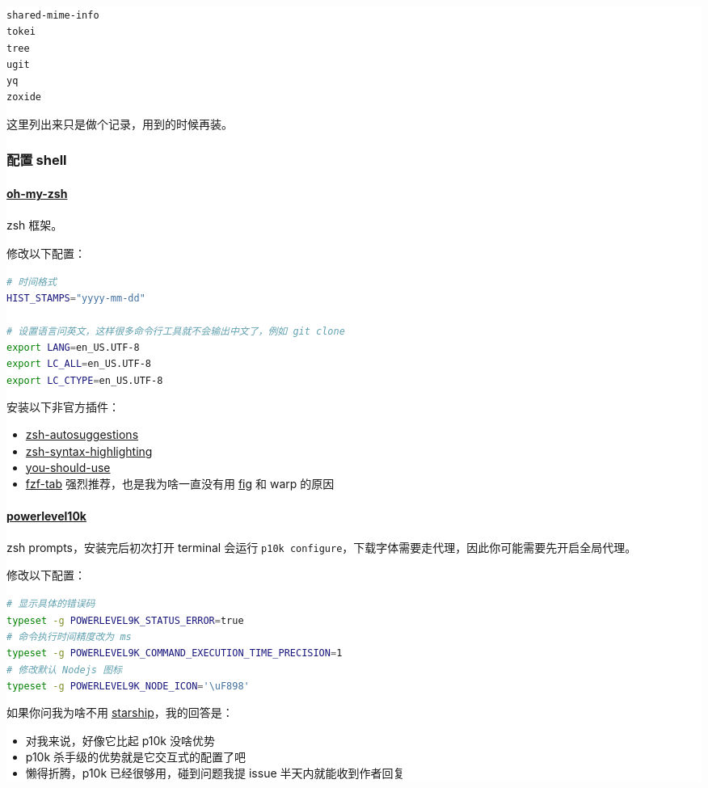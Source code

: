 ```bash
shared-mime-info
tokei
tree
ugit
yq
zoxide
```

这里列出来只是做个记录，用到的时候再装。

### 配置 shell

#### [oh-my-zsh](https://github.com/ohmyzsh/ohmyzsh)

zsh 框架。

修改以下配置：

```bash
# 时间格式
HIST_STAMPS="yyyy-mm-dd"

# 设置语言问英文，这样很多命令行工具就不会输出中文了，例如 git clone
export LANG=en_US.UTF-8
export LC_ALL=en_US.UTF-8
export LC_CTYPE=en_US.UTF-8
```

安装以下非官方插件：

- [zsh-autosuggestions](https://github.com/zsh-users/zsh-autosuggestions)
- [zsh-syntax-highlighting](https://github.com/zsh-users/zsh-syntax-highlighting)
- [you-should-use](https://github.com/search?q=you-should-use&type=repositories)
- [fzf-tab](https://github.com/Aloxaf/fzf-tab) 强烈推荐，也是我为啥一直没有用 [fig](https://github.com/withfig/autocomplete) 和 warp 的原因

#### [powerlevel10k](https://github.com/romkatv/powerlevel10k)

zsh prompts，安装完后初次打开 terminal 会运行 `p10k configure`，下载字体需要走代理，因此你可能需要先开启全局代理。

修改以下配置：

```bash
# 显示具体的错误码
typeset -g POWERLEVEL9K_STATUS_ERROR=true
# 命令执行时间精度改为 ms
typeset -g POWERLEVEL9K_COMMAND_EXECUTION_TIME_PRECISION=1
# 修改默认 Nodejs 图标
typeset -g POWERLEVEL9K_NODE_ICON='\uF898'
```

如果你问我为啥不用 [starship](https://github.com/starship/starship)，我的回答是：

- 对我来说，好像它比起 p10k 没啥优势
- p10k 杀手级的优势就是它交互式的配置了吧
- 懒得折腾，p10k 已经很够用，碰到问题我提 issue 半天内就能收到作者回复

